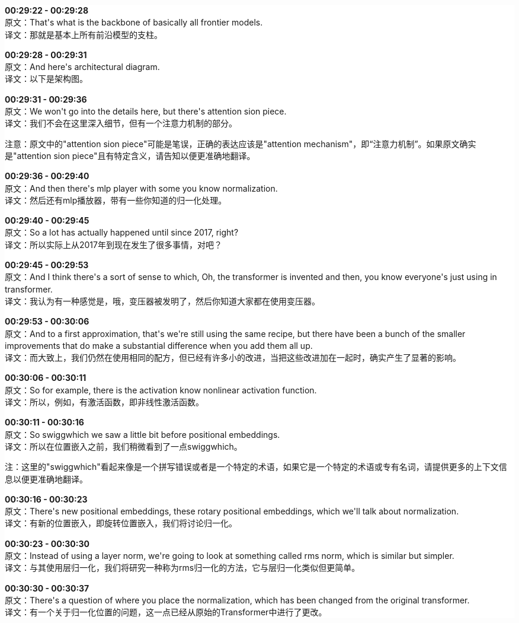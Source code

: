 **00:29:22 - 00:29:28**  
原文：That's what is the backbone of basically all frontier models.  
译文：那就是基本上所有前沿模型的支柱。  

**00:29:28 - 00:29:31**  
原文：And here's architectural diagram.  
译文：以下是架构图。  

**00:29:31 - 00:29:36**  
原文：We won't go into the details here, but there's attention sion piece.  
译文：我们不会在这里深入细节，但有一个注意力机制的部分。 

注意：原文中的"attention sion piece"可能是笔误，正确的表达应该是"attention mechanism"，即“注意力机制”。如果原文确实是"attention sion piece"且有特定含义，请告知以便更准确地翻译。  

**00:29:36 - 00:29:40**  
原文：And then there's mlp player with some you know normalization.  
译文：然后还有mlp播放器，带有一些你知道的归一化处理。  

**00:29:40 - 00:29:45**  
原文：So a lot has actually happened until since 2017, right?  
译文：所以实际上从2017年到现在发生了很多事情，对吧？  

**00:29:45 - 00:29:53**  
原文：And I think there's a sort of sense to which, Oh, the transformer is invented and then, you know everyone's just using in transformer.  
译文：我认为有一种感觉是，哦，变压器被发明了，然后你知道大家都在使用变压器。  

**00:29:53 - 00:30:06**  
原文：And to a first approximation, that's we're still using the same recipe, but there have been a bunch of the smaller improvements that do make a substantial difference when you add them all up.  
译文：而大致上，我们仍然在使用相同的配方，但已经有许多小的改进，当把这些改进加在一起时，确实产生了显著的影响。  

**00:30:06 - 00:30:11**  
原文：So for example, there is the activation know nonlinear activation function.  
译文：所以，例如，有激活函数，即非线性激活函数。  

**00:30:11 - 00:30:16**  
原文：So swiggwhich we saw a little bit before positional embeddings.  
译文：所以在位置嵌入之前，我们稍微看到了一点swiggwhich。 

注：这里的"swiggwhich"看起来像是一个拼写错误或者是一个特定的术语，如果它是一个特定的术语或专有名词，请提供更多的上下文信息以便更准确地翻译。  

**00:30:16 - 00:30:23**  
原文：There's new positional embeddings, these rotary positional embeddings, which we'll talk about normalization.  
译文：有新的位置嵌入，即旋转位置嵌入，我们将讨论归一化。  

**00:30:23 - 00:30:30**  
原文：Instead of using a layer norm, we're going to look at something called rms norm, which is similar but simpler.  
译文：与其使用层归一化，我们将研究一种称为rms归一化的方法，它与层归一化类似但更简单。  

**00:30:30 - 00:30:37**  
原文：There's a question of where you place the normalization, which has been changed from the original transformer.  
译文：有一个关于归一化位置的问题，这一点已经从原始的Transformer中进行了更改。  
